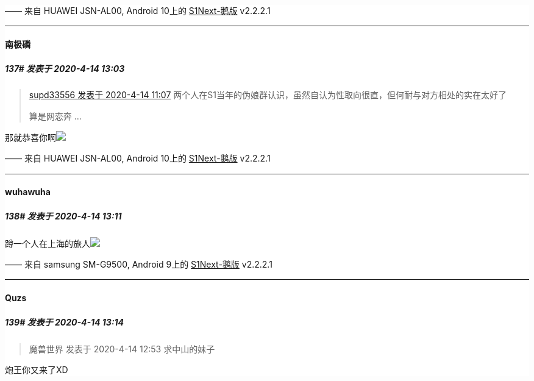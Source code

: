 —— 来自 HUAWEI JSN-AL00, Android 10上的 [S1Next-鹅版](https://github.com/ykrank/S1-Next/releases) v2.2.2.1







-----

####  南极磷  
##### 137#       发表于 2020-4-14 13:03



<blockquote><a href="httphttps://bbs.saraba1st.com/2b/forum.php?mod=redirect&amp;goto=findpost&amp;pid=47073888&amp;ptid=1923955" target="_blank">supd33556 发表于 2020-4-14 11:07</a>
两个人在S1当年的伪娘群认识，虽然自认为性取向很直，但何耐与对方相处的实在太好了

算是网恋奔 ...</blockquote>
那就恭喜你啊<img src="https://static.saraba1st.com/image/smiley/face2017/067.png" referrerpolicy="no-referrer">

—— 来自 HUAWEI JSN-AL00, Android 10上的 [S1Next-鹅版](https://github.com/ykrank/S1-Next/releases) v2.2.2.1







-----

####  wuhawuha  
##### 138#       发表于 2020-4-14 13:11




蹲一个人在上海的旅人<img src="https://static.saraba1st.com/image/smiley/face2017/075.png" referrerpolicy="no-referrer">

—— 来自 samsung SM-G9500, Android 9上的 [S1Next-鹅版](https://github.com/ykrank/S1-Next/releases) v2.2.2.1







-----

####  Quzs  
##### 139#       发表于 2020-4-14 13:14



<blockquote>魔兽世界 发表于 2020-4-14 12:53
求中山的妹子</blockquote>
炮王你又来了XD




